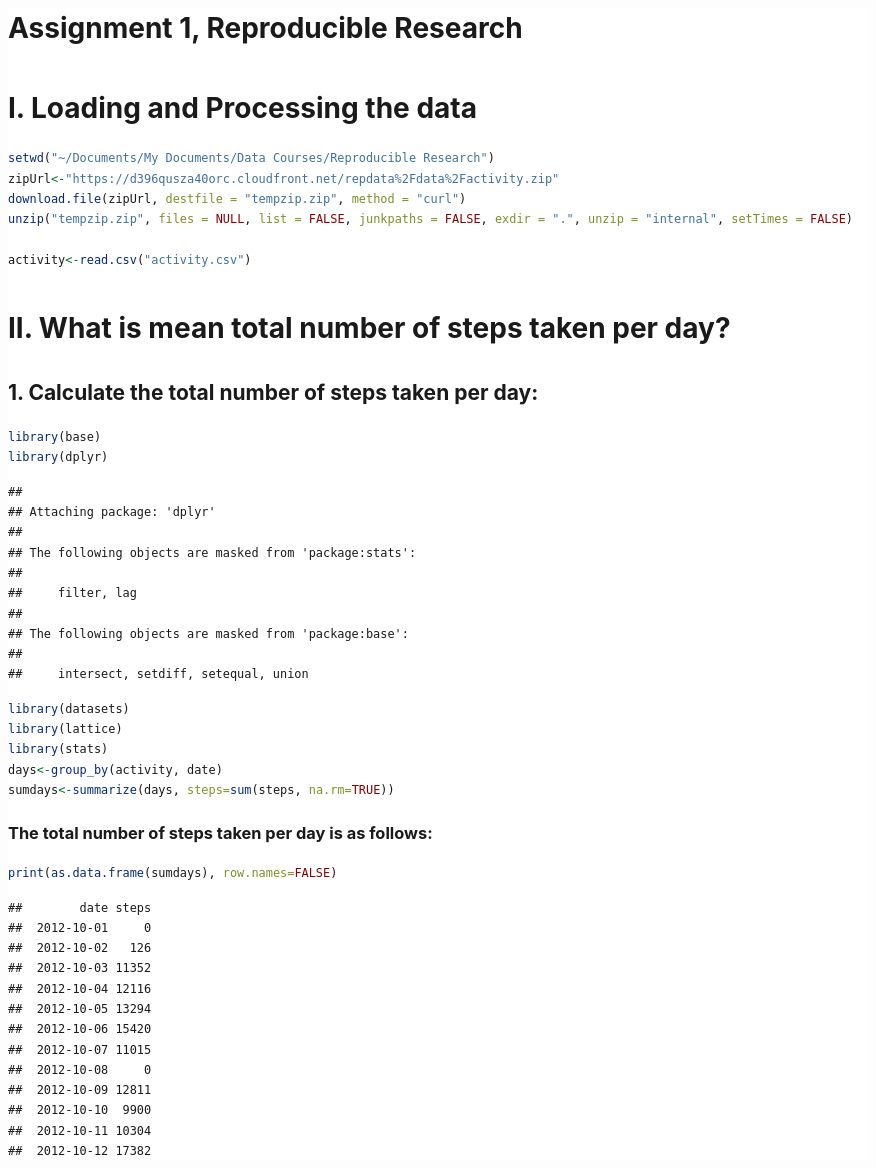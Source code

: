 Assignment 1, Reproducible Research
========================================================

# I. Loading and Processing the data


```r
setwd("~/Documents/My Documents/Data Courses/Reproducible Research")
zipUrl<-"https://d396qusza40orc.cloudfront.net/repdata%2Fdata%2Factivity.zip"
download.file(zipUrl, destfile = "tempzip.zip", method = "curl")
unzip("tempzip.zip", files = NULL, list = FALSE, junkpaths = FALSE, exdir = ".", unzip = "internal", setTimes = FALSE)

activity<-read.csv("activity.csv")
```

# II. What is mean total number of steps taken per day?

## 1. Calculate the total number of steps taken per day:

```r
library(base)
library(dplyr)
```

```
## 
## Attaching package: 'dplyr'
## 
## The following objects are masked from 'package:stats':
## 
##     filter, lag
## 
## The following objects are masked from 'package:base':
## 
##     intersect, setdiff, setequal, union
```

```r
library(datasets)
library(lattice)
library(stats)
days<-group_by(activity, date)
sumdays<-summarize(days, steps=sum(steps, na.rm=TRUE))
```
### The total number of steps taken per day is as follows: 

```r
print(as.data.frame(sumdays), row.names=FALSE)
```

```
##        date steps
##  2012-10-01     0
##  2012-10-02   126
##  2012-10-03 11352
##  2012-10-04 12116
##  2012-10-05 13294
##  2012-10-06 15420
##  2012-10-07 11015
##  2012-10-08     0
##  2012-10-09 12811
##  2012-10-10  9900
##  2012-10-11 10304
##  2012-10-12 17382
```